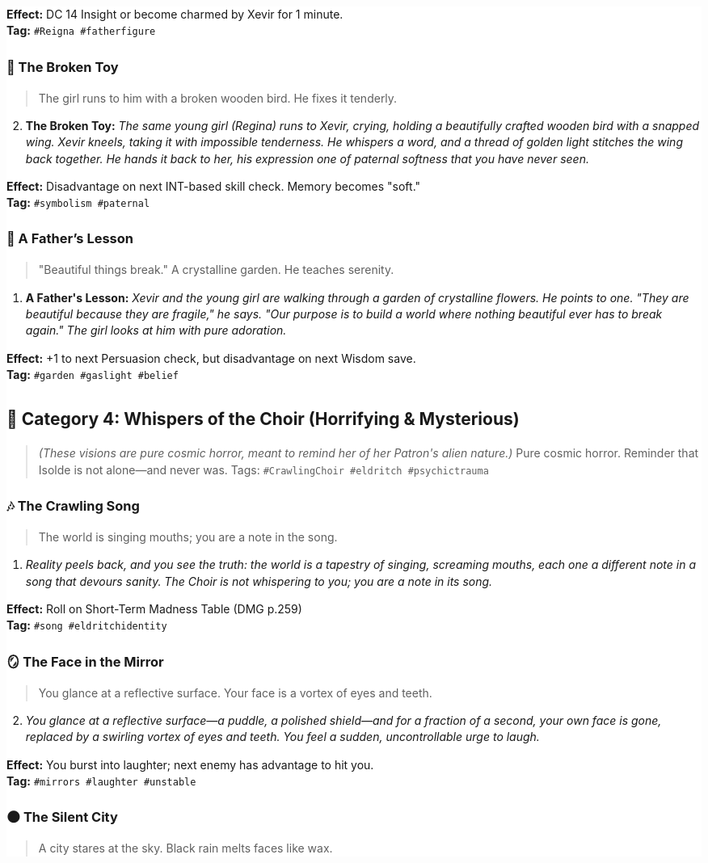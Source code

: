 **Effect:** DC 14 Insight or become charmed by Xevir for 1 minute.  
**Tag:** `#Reigna #fatherfigure`

### 🧸 The Broken Toy
> The girl runs to him with a broken wooden bird. He fixes it tenderly.

2.  **The Broken Toy:** *The same young girl (Regina) runs to Xevir, crying, holding a beautifully crafted wooden bird with a snapped wing. Xevir kneels, taking it with impossible tenderness. He whispers a word, and a thread of golden light stitches the wing back together. He hands it back to her, his expression one of paternal softness that you have never seen.*

**Effect:** Disadvantage on next INT-based skill check. Memory becomes "soft."  
**Tag:** `#symbolism #paternal`

### 🌸 A Father’s Lesson
> "Beautiful things break." A crystalline garden. He teaches serenity.

1.  **A Father's Lesson:** *Xevir and the young girl are walking through a garden of crystalline flowers. He points to one. "They are beautiful because they are fragile," he says. "Our purpose is to build a world where nothing beautiful ever has to break again." The girl looks at him with pure adoration.*

**Effect:** +1 to next Persuasion check, but disadvantage on next Wisdom save.  
**Tag:** `#garden #gaslight #belief`

## 🎵 Category 4: **Whispers of the Choir (Horrifying & Mysterious)**

> *(These visions are pure cosmic horror, meant to remind her of her Patron's alien nature.)*
> Pure cosmic horror. Reminder that Isolde is not alone—and never was.
> Tags: `#CrawlingChoir #eldritch #psychictrauma`

### 🎶 The Crawling Song
> The world is singing mouths; you are a note in the song.

1.  *Reality peels back, and you see the truth: the world is a tapestry of singing, screaming mouths, each one a different note in a song that devours sanity. The Choir is not whispering to you; you are a note in its song.*

**Effect:** Roll on Short-Term Madness Table (DMG p.259)  
**Tag:** `#song #eldritchidentity`



### 🪞 The Face in the Mirror
> You glance at a reflective surface. Your face is a vortex of eyes and teeth.

2.  *You glance at a reflective surface—a puddle, a polished shield—and for a fraction of a second, your own face is gone, replaced by a swirling vortex of eyes and teeth. You feel a sudden, uncontrollable urge to laugh.*

**Effect:** You burst into laughter; next enemy has advantage to hit you.  
**Tag:** `#mirrors #laughter #unstable`

### 🌑 The Silent City
> A city stares at the sky. Black rain melts faces like wax.
